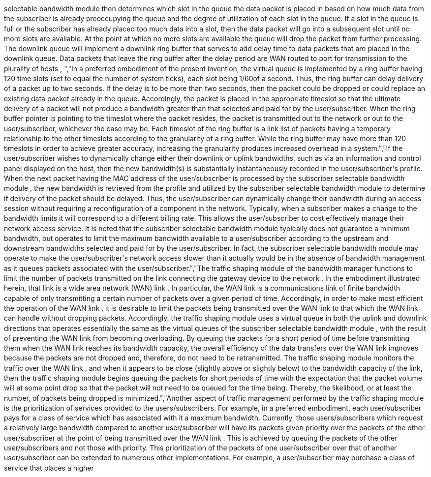 selectable bandwidth module then determines which slot in the queue the data packet is placed in based on how much data from the subscriber is already preoccupying the queue and the degree of utilization of each slot in the queue. If a slot in the queue is full or the subscriber has already placed too much data into a slot, then the data packet will go into a subsequent slot until no more slots are available. At the point at which no more slots are available the queue will drop the packet from further processing. The downlink queue will implement a downlink ring buffer  that serves to add delay time to data packets that are placed in the downlink queue. Data packets that leave the ring buffer after the delay period are WAN routed to port  for transmission to the plurality of hosts , ","In a preferred embodiment of the present invention, the virtual queue is implemented by a ring buffer having 120 time slots (set to equal the number of system ticks), each slot being 1\/60of a second. Thus, the ring buffer can delay delivery of a packet up to two seconds. If the delay is to be more than two seconds, then the packet could be dropped or could replace an existing data packet already in the queue. Accordingly, the packet is placed in the appropriate timeslot so that the ultimate delivery of a packet will not produce a bandwidth greater than that selected and paid for by the user\/subscriber. When the ring buffer pointer is pointing to the timeslot where the packet resides, the packet is transmitted out to the network or out to the user\/subscriber, whichever the case may be. Each timeslot of the ring buffer is a link list of packets having a temporary relationship to the other timeslots according to the granularity of a ring buffer. While the ring buffer may have more than 120 timeslots in order to achieve greater accuracy, increasing the granularity produces increased overhead in a system.","If the user\/subscriber wishes to dynamically change either their downlink or uplink bandwidths, such as via an information and control panel displayed on the host, then the new bandwidth(s) is substantially instantaneously recorded in the user\/subscriber's profile. When the next packet having the MAC address of the user\/subscriber is processed by the subscriber selectable bandwidth module , the new bandwidth is retrieved from the profile and utilized by the subscriber selectable bandwidth module  to determine if delivery of the packet should be delayed. Thus, the user\/subscriber can dynamically change their bandwidth during an access session without requiring a reconfiguration of a component in the network. Typically, when a subscriber makes a change to the bandwidth limits it will correspond to a different billing rate. This allows the user\/subscriber to cost effectively manage their network access service. It is noted that the subscriber selectable bandwidth module  typically does not guarantee a minimum bandwidth, but operates to limit the maximum bandwidth available to a user\/subscriber according to the upstream and downstream bandwidths selected and paid for by the user\/subscriber. In fact, the subscriber selectable bandwidth module  may operate to make the user\/subscriber's network access slower than it actually would be in the absence of bandwidth management as it queues packets associated with the user\/subscriber.","The traffic shaping module  of the bandwidth manager  functions to limit the number of packets transmitted on the link connecting the gateway device  to the network . In the embodiment illustrated herein, that link is a wide area network (WAN) link . In particular, the WAN link  is a communications link of finite bandwidth capable of only transmitting a certain number of packets over a given period of time. Accordingly, in order to make most efficient the operation of the WAN link , it is desirable to limit the packets being transmitted over the WAN link to that which the WAN link can handle without dropping packets. Accordingly, the traffic shaping module  uses a virtual queue in both the uplink and downlink directions that operates essentially the same as the virtual queues of the subscriber selectable bandwidth module , with the result of preventing the WAN link  from becoming overloading. By queuing the packets for a short period of time before transmitting them when the WAN link reaches its bandwidth capacity, the overall efficiency of the data transfers over the WAN link improves because the packets are not dropped and, therefore, do not need to be retransmitted. The traffic shaping module  monitors the traffic over the WAN link , and when it appears to be close (slightly above or slightly below) to the bandwidth capacity of the link, then the traffic shaping module  begins queuing the packets for short periods of time with the expectation that the packet volume will at some point drop so that the packet will not need to be queued for the time being. Thereby, the likelihood, or at least the number, of packets being dropped is minimized.","Another aspect of traffic management performed by the traffic shaping module  is the prioritization of services provided to the users\/subscribers. For example, in a preferred embodiment, each user\/subscriber pays for a class of service which has associated with it a maximum bandwidth. Currently, those users\/subscribers which request a relatively large bandwidth compared to another user\/subscriber will have its packets given priority over the packets of the other user\/subscriber at the point of being transmitted over the WAN link . This is achieved by queuing the packets of the other user\/subscribers and not those with priority. This prioritization of the packets of one user\/subscriber over that of another user\/subscriber can be extended to numerous other implementations. For example, a user\/subscriber may purchase a class of service that places a higher